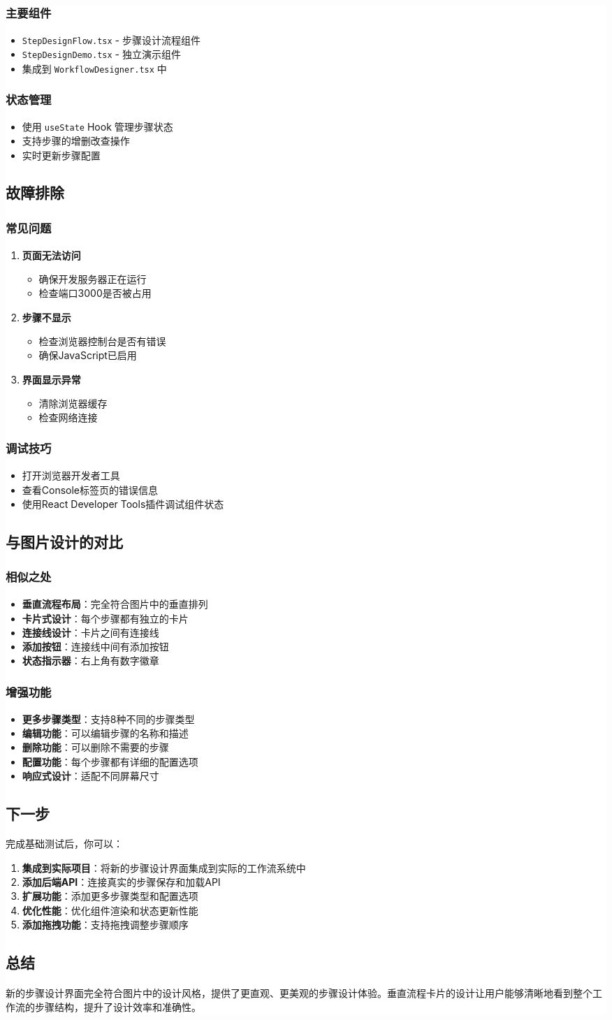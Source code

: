 ### 主要组件
- `StepDesignFlow.tsx` - 步骤设计流程组件
- `StepDesignDemo.tsx` - 独立演示组件
- 集成到 `WorkflowDesigner.tsx` 中

### 状态管理
- 使用 `useState` Hook 管理步骤状态
- 支持步骤的增删改查操作
- 实时更新步骤配置

## 故障排除

### 常见问题
1. **页面无法访问**
   - 确保开发服务器正在运行
   - 检查端口3000是否被占用

2. **步骤不显示**
   - 检查浏览器控制台是否有错误
   - 确保JavaScript已启用

3. **界面显示异常**
   - 清除浏览器缓存
   - 检查网络连接

### 调试技巧
- 打开浏览器开发者工具
- 查看Console标签页的错误信息
- 使用React Developer Tools插件调试组件状态

## 与图片设计的对比

### 相似之处
- **垂直流程布局**：完全符合图片中的垂直排列
- **卡片式设计**：每个步骤都有独立的卡片
- **连接线设计**：卡片之间有连接线
- **添加按钮**：连接线中间有添加按钮
- **状态指示器**：右上角有数字徽章

### 增强功能
- **更多步骤类型**：支持8种不同的步骤类型
- **编辑功能**：可以编辑步骤的名称和描述
- **删除功能**：可以删除不需要的步骤
- **配置功能**：每个步骤都有详细的配置选项
- **响应式设计**：适配不同屏幕尺寸

## 下一步

完成基础测试后，你可以：
1. **集成到实际项目**：将新的步骤设计界面集成到实际的工作流系统中
2. **添加后端API**：连接真实的步骤保存和加载API
3. **扩展功能**：添加更多步骤类型和配置选项
4. **优化性能**：优化组件渲染和状态更新性能
5. **添加拖拽功能**：支持拖拽调整步骤顺序

## 总结

新的步骤设计界面完全符合图片中的设计风格，提供了更直观、更美观的步骤设计体验。垂直流程卡片的设计让用户能够清晰地看到整个工作流的步骤结构，提升了设计效率和准确性。
